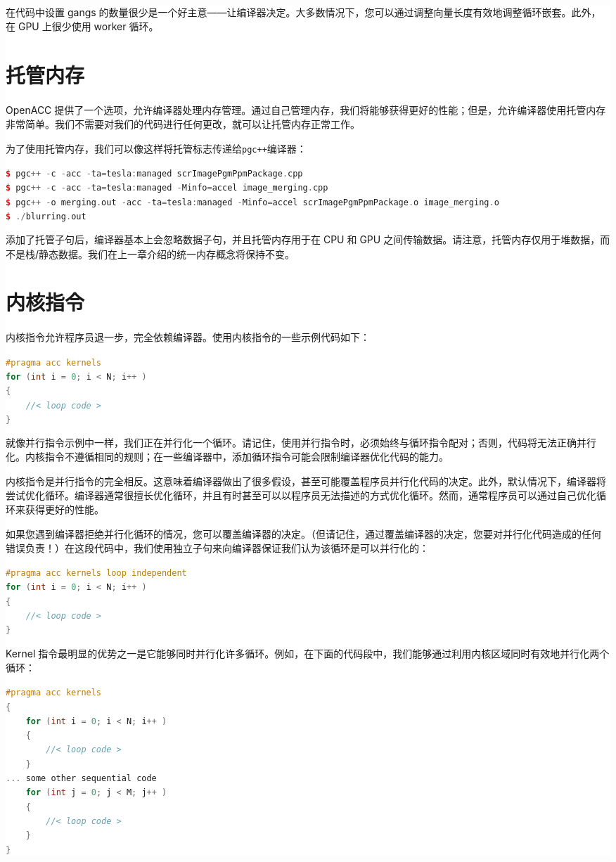 在代码中设置 gangs 的数量很少是一个好主意——让编译器决定。大多数情况下，您可以通过调整向量长度有效地调整循环嵌套。此外，在 GPU 上很少使用 worker 循环。

# 托管内存

OpenACC 提供了一个选项，允许编译器处理内存管理。通过自己管理内存，我们将能够获得更好的性能；但是，允许编译器使用托管内存非常简单。我们不需要对我们的代码进行任何更改，就可以让托管内存正常工作。

为了使用托管内存，我们可以像这样将托管标志传递给`pgc++`编译器：

```cpp
$ pgc++ -c -acc -ta=tesla:managed scrImagePgmPpmPackage.cpp
$ pgc++ -c -acc -ta=tesla:managed -Minfo=accel image_merging.cpp
$ pgc++ -o merging.out -acc -ta=tesla:managed -Minfo=accel scrImagePgmPpmPackage.o image_merging.o
$ ./blurring.out
```

添加了托管子句后，编译器基本上会忽略数据子句，并且托管内存用于在 CPU 和 GPU 之间传输数据。请注意，托管内存仅用于堆数据，而不是栈/静态数据。我们在上一章介绍的统一内存概念将保持不变。

# 内核指令

内核指令允许程序员退一步，完全依赖编译器。使用内核指令的一些示例代码如下：

```cpp
#pragma acc kernels 
for (int i = 0; i < N; i++ ) 
{ 
    //< loop code > 
}
```

就像并行指令示例中一样，我们正在并行化一个循环。请记住，使用并行指令时，必须始终与循环指令配对；否则，代码将无法正确并行化。内核指令不遵循相同的规则；在一些编译器中，添加循环指令可能会限制编译器优化代码的能力。

内核指令是并行指令的完全相反。这意味着编译器做出了很多假设，甚至可能覆盖程序员并行化代码的决定。此外，默认情况下，编译器将尝试优化循环。编译器通常很擅长优化循环，并且有时甚至可以以程序员无法描述的方式优化循环。然而，通常程序员可以通过自己优化循环来获得更好的性能。

如果您遇到编译器拒绝并行化循环的情况，您可以覆盖编译器的决定。（但请记住，通过覆盖编译器的决定，您要对并行化代码造成的任何错误负责！）在这段代码中，我们使用独立子句来向编译器保证我们认为该循环是可以并行化的：

```cpp
#pragma acc kernels loop independent
for (int i = 0; i < N; i++ )
{
    //< loop code >
}
```

Kernel 指令最明显的优势之一是它能够同时并行化许多循环。例如，在下面的代码段中，我们能够通过利用内核区域同时有效地并行化两个循环：

```cpp
#pragma acc kernels
{
    for (int i = 0; i < N; i++ )
    {
        //< loop code >
    } 
... some other sequential code
    for (int j = 0; j < M; j++ )
    {
        //< loop code >
    }
}
```
